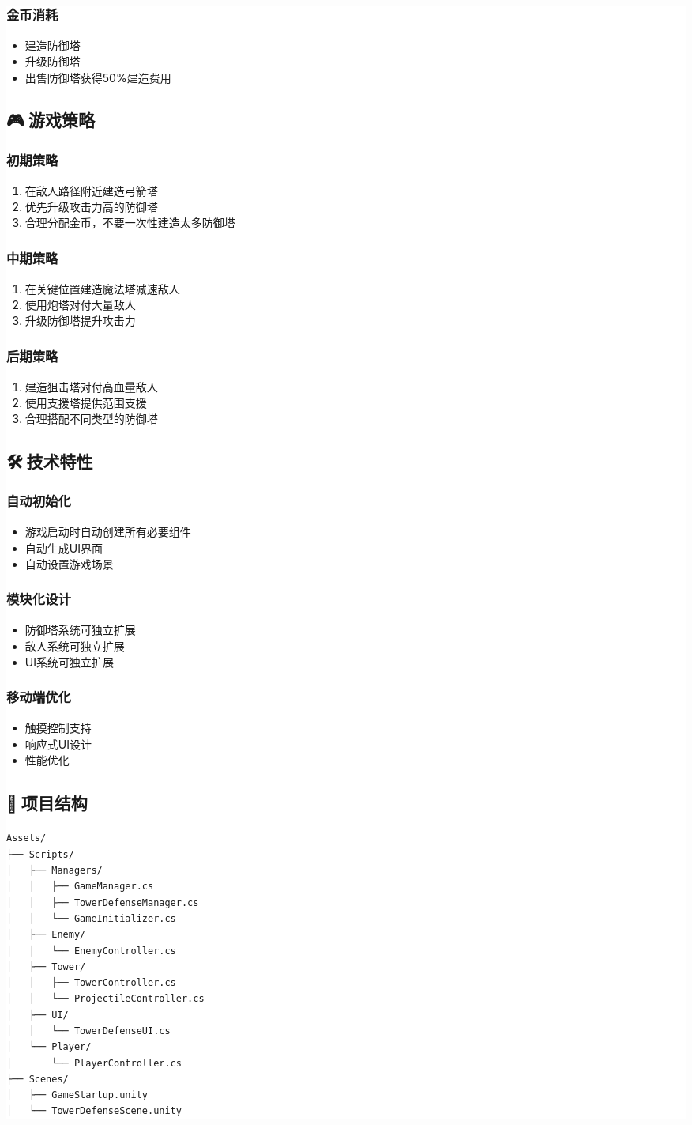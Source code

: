 ### **金币消耗**
- 建造防御塔
- 升级防御塔
- 出售防御塔获得50%建造费用

## 🎮 游戏策略

### **初期策略**
1. 在敌人路径附近建造弓箭塔
2. 优先升级攻击力高的防御塔
3. 合理分配金币，不要一次性建造太多防御塔

### **中期策略**
1. 在关键位置建造魔法塔减速敌人
2. 使用炮塔对付大量敌人
3. 升级防御塔提升攻击力

### **后期策略**
1. 建造狙击塔对付高血量敌人
2. 使用支援塔提供范围支援
3. 合理搭配不同类型的防御塔

## 🛠️ 技术特性

### **自动初始化**
- 游戏启动时自动创建所有必要组件
- 自动生成UI界面
- 自动设置游戏场景

### **模块化设计**
- 防御塔系统可独立扩展
- 敌人系统可独立扩展
- UI系统可独立扩展

### **移动端优化**
- 触摸控制支持
- 响应式UI设计
- 性能优化

## 📁 项目结构

```
Assets/
├── Scripts/
│   ├── Managers/
│   │   ├── GameManager.cs
│   │   ├── TowerDefenseManager.cs
│   │   └── GameInitializer.cs
│   ├── Enemy/
│   │   └── EnemyController.cs
│   ├── Tower/
│   │   ├── TowerController.cs
│   │   └── ProjectileController.cs
│   ├── UI/
│   │   └── TowerDefenseUI.cs
│   └── Player/
│       └── PlayerController.cs
├── Scenes/
│   ├── GameStartup.unity
│   └── TowerDefenseScene.unity
```